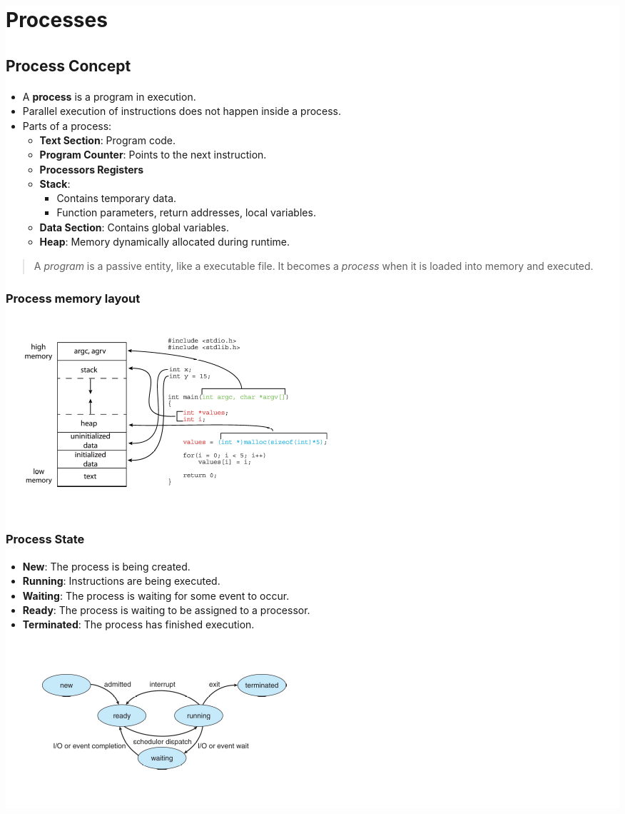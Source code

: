 # Processes

## Process Concept

- A **process** is a program in execution.
- Parallel execution of instructions does not happen inside a process.
- Parts of a process:
  - **Text Section**: Program code.
  - **Program Counter**: Points to the next instruction.
  - **Processors Registers**
  - **Stack**:
    - Contains temporary data.
    - Function parameters, return addresses, local variables.
  - **Data Section**: Contains global variables.
  - **Heap**: Memory dynamically allocated during runtime.

> A _program_ is a passive entity, like a executable file.
> It becomes a _process_ when it is loaded into memory and executed.

### Process memory layout

![Memory Layout of a C Program](image-14.png)

### Process State

- **New**: The process is being created.
- **Running**: Instructions are being executed.
- **Waiting**: The process is waiting for some event to occur.
- **Ready**: The process is waiting to be assigned to a processor.
- **Terminated**: The process has finished execution.

![Process State](image-15.png)
